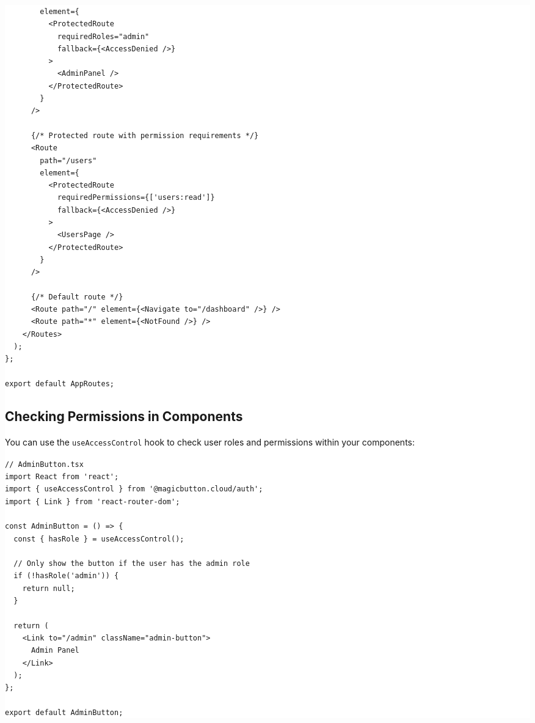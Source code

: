 ```tsx
        element={
          <ProtectedRoute
            requiredRoles="admin"
            fallback={<AccessDenied />}
          >
            <AdminPanel />
          </ProtectedRoute>
        }
      />
      
      {/* Protected route with permission requirements */}
      <Route
        path="/users"
        element={
          <ProtectedRoute
            requiredPermissions={['users:read']}
            fallback={<AccessDenied />}
          >
            <UsersPage />
          </ProtectedRoute>
        }
      />
      
      {/* Default route */}
      <Route path="/" element={<Navigate to="/dashboard" />} />
      <Route path="*" element={<NotFound />} />
    </Routes>
  );
};

export default AppRoutes;
```

## Checking Permissions in Components

You can use the `useAccessControl` hook to check user roles and permissions within your components:

```tsx
// AdminButton.tsx
import React from 'react';
import { useAccessControl } from '@magicbutton.cloud/auth';
import { Link } from 'react-router-dom';

const AdminButton = () => {
  const { hasRole } = useAccessControl();
  
  // Only show the button if the user has the admin role
  if (!hasRole('admin')) {
    return null;
  }
  
  return (
    <Link to="/admin" className="admin-button">
      Admin Panel
    </Link>
  );
};

export default AdminButton;
```
